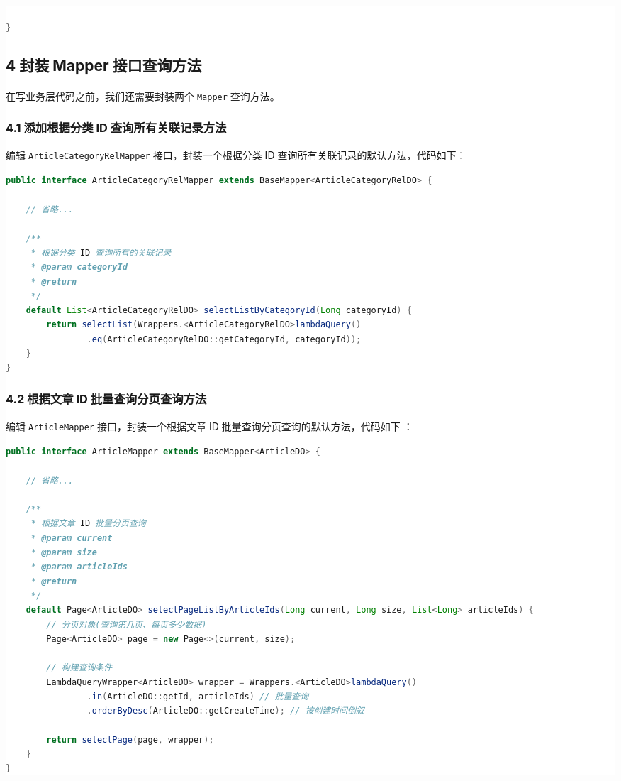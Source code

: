 ```java

}
```

## 4 封装 Mapper 接口查询方法

在写业务层代码之前，我们还需要封装两个 `Mapper` 查询方法。

### 4.1 添加根据分类 ID 查询所有关联记录方法

编辑 `ArticleCategoryRelMapper` 接口，封装一个根据分类 ID 查询所有关联记录的默认方法，代码如下：

```java
public interface ArticleCategoryRelMapper extends BaseMapper<ArticleCategoryRelDO> {

	// 省略...

    /**
     * 根据分类 ID 查询所有的关联记录
     * @param categoryId
     * @return
     */
    default List<ArticleCategoryRelDO> selectListByCategoryId(Long categoryId) {
        return selectList(Wrappers.<ArticleCategoryRelDO>lambdaQuery()
                .eq(ArticleCategoryRelDO::getCategoryId, categoryId));
    }
}
```

### 4.2 根据文章 ID 批量查询分页查询方法

编辑 `ArticleMapper` 接口，封装一个根据文章 ID 批量查询分页查询的默认方法，代码如下 ：

```java
public interface ArticleMapper extends BaseMapper<ArticleDO> {

   	// 省略...

    /**
     * 根据文章 ID 批量分页查询
     * @param current
     * @param size
     * @param articleIds
     * @return
     */
    default Page<ArticleDO> selectPageListByArticleIds(Long current, Long size, List<Long> articleIds) {
        // 分页对象(查询第几页、每页多少数据)
        Page<ArticleDO> page = new Page<>(current, size);

        // 构建查询条件
        LambdaQueryWrapper<ArticleDO> wrapper = Wrappers.<ArticleDO>lambdaQuery()
                .in(ArticleDO::getId, articleIds) // 批量查询
                .orderByDesc(ArticleDO::getCreateTime); // 按创建时间倒叙

        return selectPage(page, wrapper);
    }
}
```
